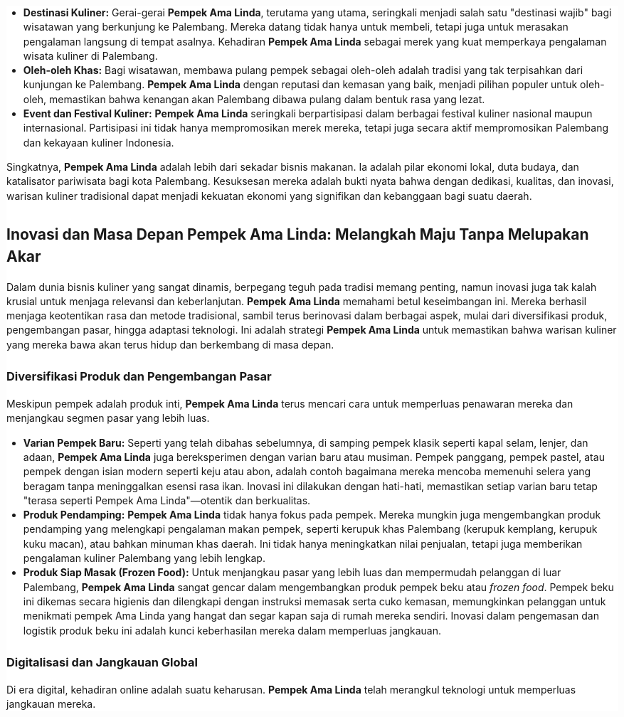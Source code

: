 *   **Destinasi Kuliner:** Gerai-gerai **Pempek Ama Linda**, terutama yang utama, seringkali menjadi salah satu "destinasi wajib" bagi wisatawan yang berkunjung ke Palembang. Mereka datang tidak hanya untuk membeli, tetapi juga untuk merasakan pengalaman langsung di tempat asalnya. Kehadiran **Pempek Ama Linda** sebagai merek yang kuat memperkaya pengalaman wisata kuliner di Palembang.
*   **Oleh-oleh Khas:** Bagi wisatawan, membawa pulang pempek sebagai oleh-oleh adalah tradisi yang tak terpisahkan dari kunjungan ke Palembang. **Pempek Ama Linda** dengan reputasi dan kemasan yang baik, menjadi pilihan populer untuk oleh-oleh, memastikan bahwa kenangan akan Palembang dibawa pulang dalam bentuk rasa yang lezat.
*   **Event dan Festival Kuliner:** **Pempek Ama Linda** seringkali berpartisipasi dalam berbagai festival kuliner nasional maupun internasional. Partisipasi ini tidak hanya mempromosikan merek mereka, tetapi juga secara aktif mempromosikan Palembang dan kekayaan kuliner Indonesia.

Singkatnya, **Pempek Ama Linda** adalah lebih dari sekadar bisnis makanan. Ia adalah pilar ekonomi lokal, duta budaya, dan katalisator pariwisata bagi kota Palembang. Kesuksesan mereka adalah bukti nyata bahwa dengan dedikasi, kualitas, dan inovasi, warisan kuliner tradisional dapat menjadi kekuatan ekonomi yang signifikan dan kebanggaan bagi suatu daerah.

## Inovasi dan Masa Depan Pempek Ama Linda: Melangkah Maju Tanpa Melupakan Akar

Dalam dunia bisnis kuliner yang sangat dinamis, berpegang teguh pada tradisi memang penting, namun inovasi juga tak kalah krusial untuk menjaga relevansi dan keberlanjutan. **Pempek Ama Linda** memahami betul keseimbangan ini. Mereka berhasil menjaga keotentikan rasa dan metode tradisional, sambil terus berinovasi dalam berbagai aspek, mulai dari diversifikasi produk, pengembangan pasar, hingga adaptasi teknologi. Ini adalah strategi **Pempek Ama Linda** untuk memastikan bahwa warisan kuliner yang mereka bawa akan terus hidup dan berkembang di masa depan.

### Diversifikasi Produk dan Pengembangan Pasar

Meskipun pempek adalah produk inti, **Pempek Ama Linda** terus mencari cara untuk memperluas penawaran mereka dan menjangkau segmen pasar yang lebih luas.

*   **Varian Pempek Baru:** Seperti yang telah dibahas sebelumnya, di samping pempek klasik seperti kapal selam, lenjer, dan adaan, **Pempek Ama Linda** juga bereksperimen dengan varian baru atau musiman. Pempek panggang, pempek pastel, atau pempek dengan isian modern seperti keju atau abon, adalah contoh bagaimana mereka mencoba memenuhi selera yang beragam tanpa meninggalkan esensi rasa ikan. Inovasi ini dilakukan dengan hati-hati, memastikan setiap varian baru tetap "terasa seperti Pempek Ama Linda"—otentik dan berkualitas.
*   **Produk Pendamping:** **Pempek Ama Linda** tidak hanya fokus pada pempek. Mereka mungkin juga mengembangkan produk pendamping yang melengkapi pengalaman makan pempek, seperti kerupuk khas Palembang (kerupuk kemplang, kerupuk kuku macan), atau bahkan minuman khas daerah. Ini tidak hanya meningkatkan nilai penjualan, tetapi juga memberikan pengalaman kuliner Palembang yang lebih lengkap.
*   **Produk Siap Masak (Frozen Food):** Untuk menjangkau pasar yang lebih luas dan mempermudah pelanggan di luar Palembang, **Pempek Ama Linda** sangat gencar dalam mengembangkan produk pempek beku atau *frozen food*. Pempek beku ini dikemas secara higienis dan dilengkapi dengan instruksi memasak serta cuko kemasan, memungkinkan pelanggan untuk menikmati pempek Ama Linda yang hangat dan segar kapan saja di rumah mereka sendiri. Inovasi dalam pengemasan dan logistik produk beku ini adalah kunci keberhasilan mereka dalam memperluas jangkauan.

### Digitalisasi dan Jangkauan Global

Di era digital, kehadiran online adalah suatu keharusan. **Pempek Ama Linda** telah merangkul teknologi untuk memperluas jangkauan mereka.

